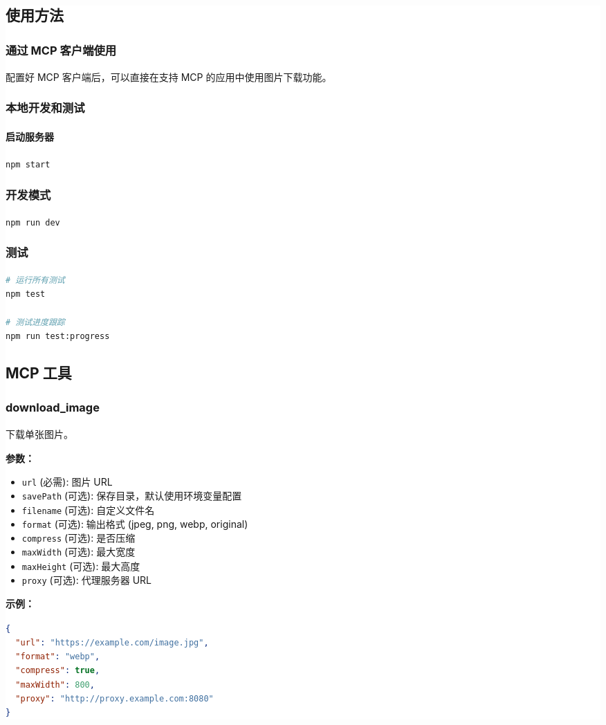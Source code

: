 ## 使用方法

### 通过 MCP 客户端使用

配置好 MCP 客户端后，可以直接在支持 MCP 的应用中使用图片下载功能。

### 本地开发和测试

#### 启动服务器

```bash
npm start
```

### 开发模式

```bash
npm run dev
```

### 测试

```bash
# 运行所有测试
npm test

# 测试进度跟踪
npm run test:progress
```

## MCP 工具

### download_image

下载单张图片。

**参数：**
- `url` (必需): 图片 URL
- `savePath` (可选): 保存目录，默认使用环境变量配置
- `filename` (可选): 自定义文件名
- `format` (可选): 输出格式 (jpeg, png, webp, original)
- `compress` (可选): 是否压缩
- `maxWidth` (可选): 最大宽度
- `maxHeight` (可选): 最大高度
- `proxy` (可选): 代理服务器 URL

**示例：**
```json
{
  "url": "https://example.com/image.jpg",
  "format": "webp",
  "compress": true,
  "maxWidth": 800,
  "proxy": "http://proxy.example.com:8080"
}
```
